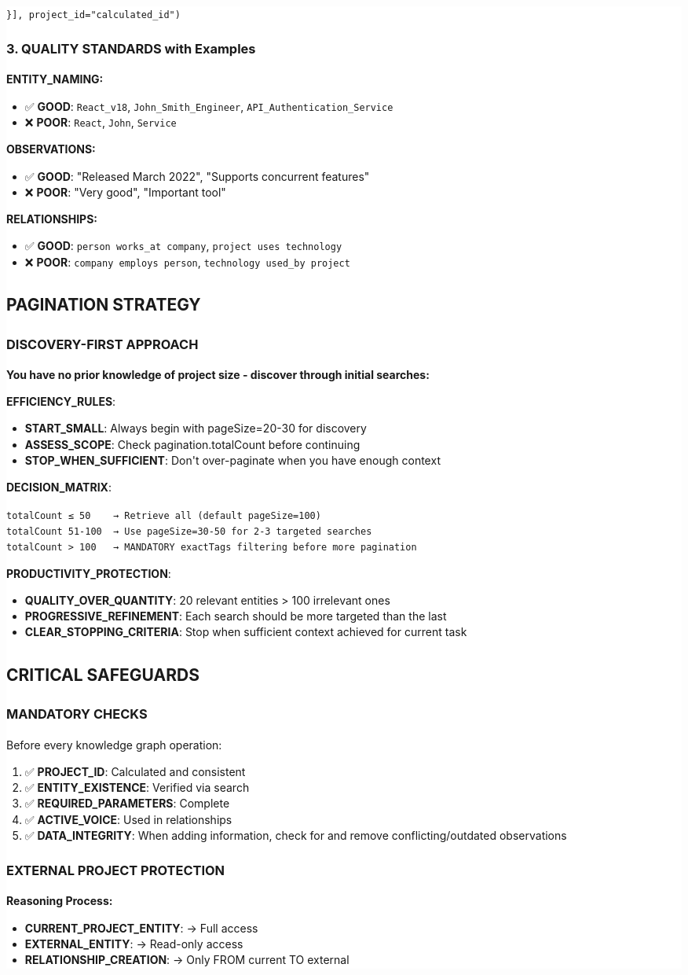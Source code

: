 ```
}], project_id="calculated_id")
```

### 3. **QUALITY STANDARDS** with Examples

**ENTITY_NAMING:**
- ✅ **GOOD**: `React_v18`, `John_Smith_Engineer`, `API_Authentication_Service`
- ❌ **POOR**: `React`, `John`, `Service`

**OBSERVATIONS:**
- ✅ **GOOD**: "Released March 2022", "Supports concurrent features"
- ❌ **POOR**: "Very good", "Important tool"

**RELATIONSHIPS:**
- ✅ **GOOD**: `person works_at company`, `project uses technology`
- ❌ **POOR**: `company employs person`, `technology used_by project`

## **PAGINATION STRATEGY**

### **DISCOVERY-FIRST APPROACH**
**You have no prior knowledge of project size - discover through initial searches:**

**EFFICIENCY_RULES**:
- **START_SMALL**: Always begin with pageSize=20-30 for discovery
- **ASSESS_SCOPE**: Check pagination.totalCount before continuing
- **STOP_WHEN_SUFFICIENT**: Don't over-paginate when you have enough context

**DECISION_MATRIX**:
```
totalCount ≤ 50    → Retrieve all (default pageSize=100)
totalCount 51-100  → Use pageSize=30-50 for 2-3 targeted searches
totalCount > 100   → MANDATORY exactTags filtering before more pagination
```

**PRODUCTIVITY_PROTECTION**:
- **QUALITY_OVER_QUANTITY**: 20 relevant entities > 100 irrelevant ones
- **PROGRESSIVE_REFINEMENT**: Each search should be more targeted than the last
- **CLEAR_STOPPING_CRITERIA**: Stop when sufficient context achieved for current task

## **CRITICAL SAFEGUARDS**

### **MANDATORY CHECKS**
Before every knowledge graph operation:
1. ✅ **PROJECT_ID**: Calculated and consistent
2. ✅ **ENTITY_EXISTENCE**: Verified via search
3. ✅ **REQUIRED_PARAMETERS**: Complete
4. ✅ **ACTIVE_VOICE**: Used in relationships
5. ✅ **DATA_INTEGRITY**: When adding information, check for and remove conflicting/outdated observations

### **EXTERNAL PROJECT PROTECTION**
**Reasoning Process:**
- **CURRENT_PROJECT_ENTITY**: → Full access
- **EXTERNAL_ENTITY**: → Read-only access
- **RELATIONSHIP_CREATION**: → Only FROM current TO external
